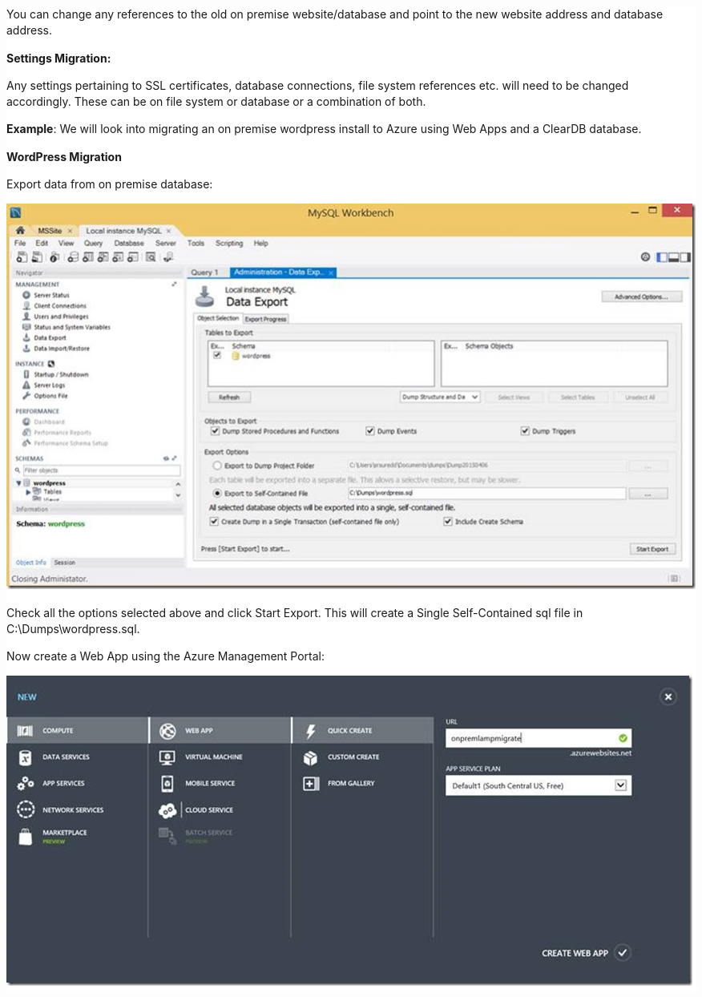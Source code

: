 You can change any references to the old on premise website/database and point to the new website address and database address.

**Settings Migration:**

Any settings pertaining to SSL certificates, database connections, file system references etc. will need to be changed accordingly. These can be on file system or database or a combination of both.

**Example**: We will look into migrating an on premise wordpress install to Azure using Web Apps and a ClearDB database.

**WordPress Migration**

Export data from on premise database:

[![clip_image004](/media/2019/03/0677.clip_image004_thumb_4D3DEBE9.jpg "clip_image004")](/media/2019/03/5140.clip_image004_5FF2E5A0.jpg)

Check all the options selected above and click Start Export. This will create a Single Self-Contained sql file in C:\\Dumps\\wordpress.sql.

Now create a Web App using the Azure Management Portal:

[![clip_image006](/media/2019/03/3264.clip_image006_thumb_2EF334F3.jpg "clip_image006")](/media/2019/03/5482.clip_image006_3A88F232.jpg)
